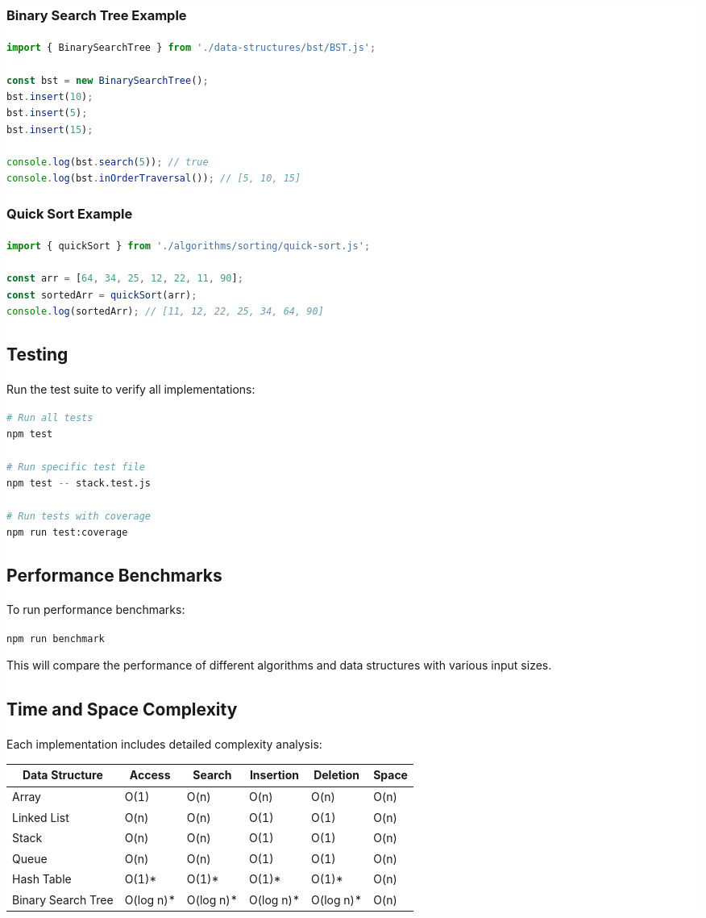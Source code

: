 ### Binary Search Tree Example
```javascript
import { BinarySearchTree } from './data-structures/bst/BST.js';

const bst = new BinarySearchTree();
bst.insert(10);
bst.insert(5);
bst.insert(15);

console.log(bst.search(5)); // true
console.log(bst.inOrderTraversal()); // [5, 10, 15]
```

### Quick Sort Example
```javascript
import { quickSort } from './algorithms/sorting/quick-sort.js';

const arr = [64, 34, 25, 12, 22, 11, 90];
const sortedArr = quickSort(arr);
console.log(sortedArr); // [11, 12, 22, 25, 34, 64, 90]
```

## Testing

Run the test suite to verify all implementations:

```bash
# Run all tests
npm test

# Run specific test file
npm test -- stack.test.js

# Run tests with coverage
npm run test:coverage
```

## Performance Benchmarks

To run performance benchmarks:

```bash
npm run benchmark
```

This will compare the performance of different algorithms and data structures with various input sizes.

## Time and Space Complexity

Each implementation includes detailed complexity analysis:

| Data Structure | Access | Search | Insertion | Deletion | Space |
|----------------|--------|--------|-----------|----------|-------|
| Array          | O(1)   | O(n)   | O(n)      | O(n)     | O(n)  |
| Linked List    | O(n)   | O(n)   | O(1)      | O(1)     | O(n)  |
| Stack          | O(n)   | O(n)   | O(1)      | O(1)     | O(n)  |
| Queue          | O(n)   | O(n)   | O(1)      | O(1)     | O(n)  |
| Hash Table     | O(1)*  | O(1)*  | O(1)*     | O(1)*    | O(n)  |
| Binary Search Tree | O(log n)* | O(log n)* | O(log n)* | O(log n)* | O(n) |
